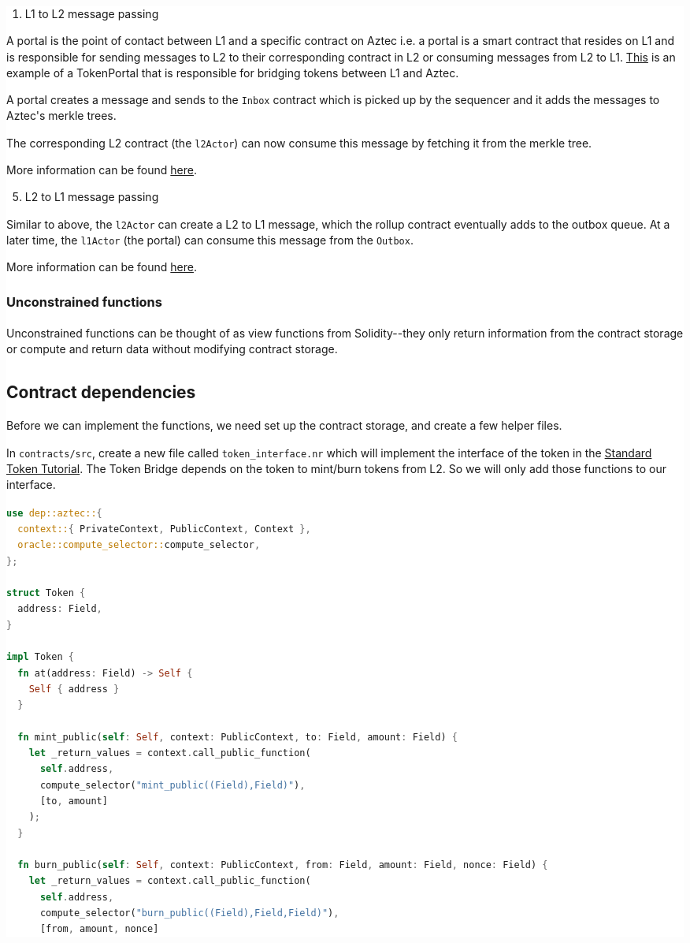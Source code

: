 1. L1 to L2 message passing

A portal is the point of contact between L1 and a specific contract on Aztec i.e. a portal is a smart contract that resides on L1 and is responsible for sending messages to L2 to their corresponding contract in L2 or consuming messages from L2 to L1. [This](https://github.com/AztecProtocol/aztec-packages/blob/master/l1-contracts/test/portals/TokenPortal.sol) is an example of a TokenPortal that is responsible for bridging tokens between L1 and Aztec.

A portal creates a message and sends to the `Inbox` contract which is picked up by the sequencer and it adds the messages to Aztec's merkle trees.

The corresponding L2 contract (the `l2Actor`) can now consume this message by fetching it from the merkle tree.

More information can be found [here](https://docs.aztec.network/concepts/foundation/communication/cross_chain_calls).

5. L2 to L1 message passing

Similar to above, the `l2Actor` can create a L2 to L1 message, which the rollup contract eventually adds to the outbox queue. At a later time, the `l1Actor` (the portal) can consume this message from the `Outbox`.

More information can be found [here](https://docs.aztec.network/concepts/foundation/communication/cross_chain_calls).

### Unconstrained functions

Unconstrained functions can be thought of as view functions from Solidity--they only return information from the contract storage or compute and return data without modifying contract storage.

## Contract dependencies

Before we can implement the functions, we need set up the contract storage, and create a few helper files.

In `contracts/src`, create a new file called `token_interface.nr` which will implement the interface of the token in the [Standard Token Tutorial](../token-standard/README.md). The Token Bridge depends on the token to mint/burn tokens from L2. So we will only add those functions to our interface.

```rust
use dep::aztec::{
  context::{ PrivateContext, PublicContext, Context },
  oracle::compute_selector::compute_selector,
};

struct Token {
  address: Field,
}

impl Token {
  fn at(address: Field) -> Self {
    Self { address }
  }

  fn mint_public(self: Self, context: PublicContext, to: Field, amount: Field) {
    let _return_values = context.call_public_function(
      self.address,
      compute_selector("mint_public((Field),Field)"),
      [to, amount]
    );
  }

  fn burn_public(self: Self, context: PublicContext, from: Field, amount: Field, nonce: Field) {
    let _return_values = context.call_public_function(
      self.address,
      compute_selector("burn_public((Field),Field,Field)"),
      [from, amount, nonce]
```